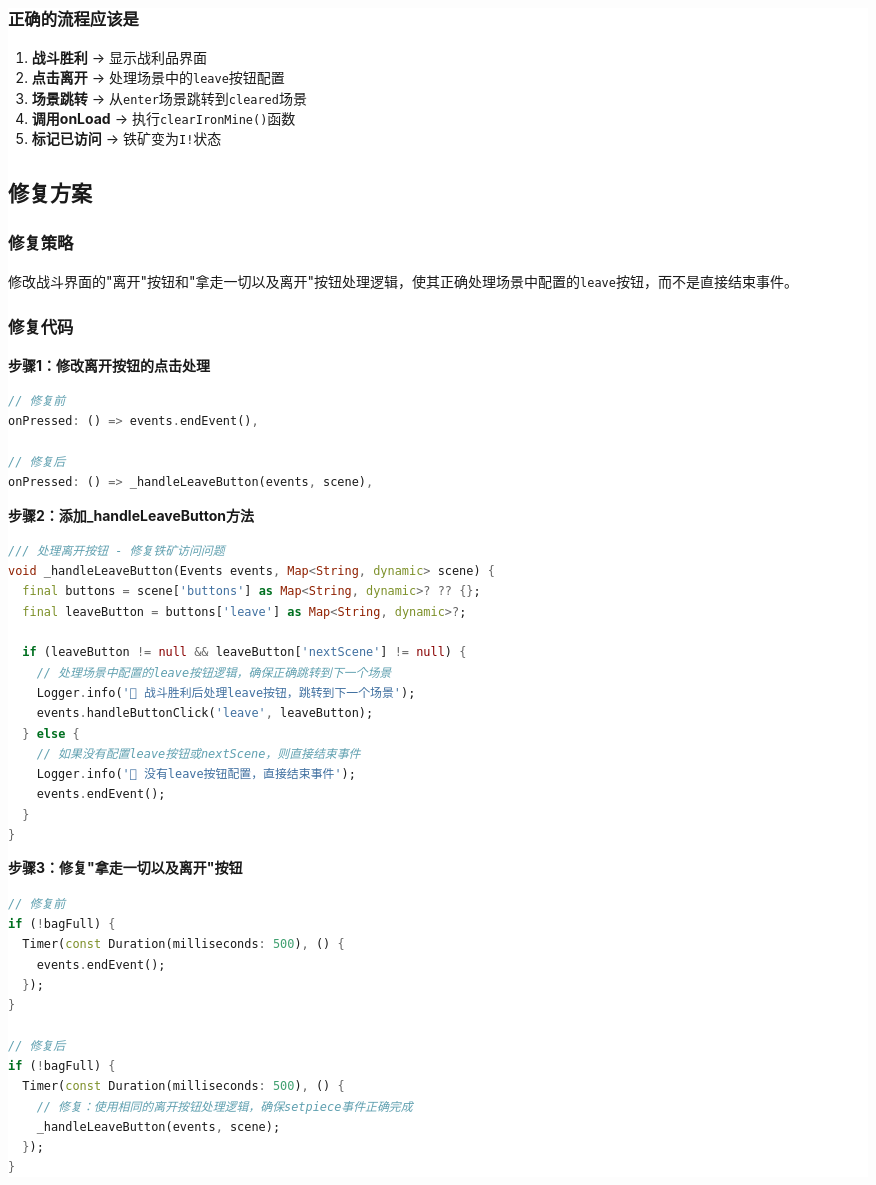 ### 正确的流程应该是
1. **战斗胜利** → 显示战利品界面
2. **点击离开** → 处理场景中的`leave`按钮配置
3. **场景跳转** → 从`enter`场景跳转到`cleared`场景
4. **调用onLoad** → 执行`clearIronMine()`函数
5. **标记已访问** → 铁矿变为`I!`状态

## 修复方案

### 修复策略
修改战斗界面的"离开"按钮和"拿走一切以及离开"按钮处理逻辑，使其正确处理场景中配置的`leave`按钮，而不是直接结束事件。

### 修复代码

**步骤1：修改离开按钮的点击处理**
```dart
// 修复前
onPressed: () => events.endEvent(),

// 修复后
onPressed: () => _handleLeaveButton(events, scene),
```

**步骤2：添加_handleLeaveButton方法**
```dart
/// 处理离开按钮 - 修复铁矿访问问题
void _handleLeaveButton(Events events, Map<String, dynamic> scene) {
  final buttons = scene['buttons'] as Map<String, dynamic>? ?? {};
  final leaveButton = buttons['leave'] as Map<String, dynamic>?;

  if (leaveButton != null && leaveButton['nextScene'] != null) {
    // 处理场景中配置的leave按钮逻辑，确保正确跳转到下一个场景
    Logger.info('🔘 战斗胜利后处理leave按钮，跳转到下一个场景');
    events.handleButtonClick('leave', leaveButton);
  } else {
    // 如果没有配置leave按钮或nextScene，则直接结束事件
    Logger.info('🔘 没有leave按钮配置，直接结束事件');
    events.endEvent();
  }
}
```

**步骤3：修复"拿走一切以及离开"按钮**
```dart
// 修复前
if (!bagFull) {
  Timer(const Duration(milliseconds: 500), () {
    events.endEvent();
  });
}

// 修复后
if (!bagFull) {
  Timer(const Duration(milliseconds: 500), () {
    // 修复：使用相同的离开按钮处理逻辑，确保setpiece事件正确完成
    _handleLeaveButton(events, scene);
  });
}
```
